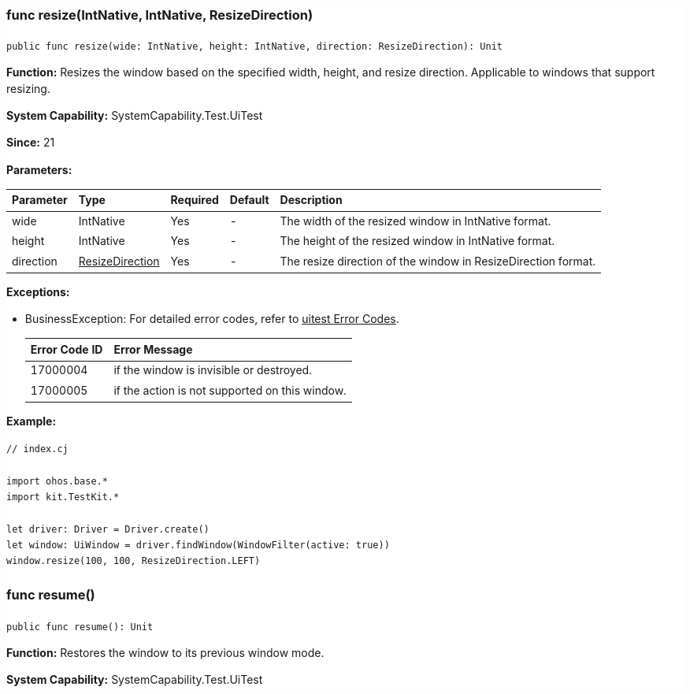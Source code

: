 ### func resize(IntNative, IntNative, ResizeDirection)

```cangjie
public func resize(wide: IntNative, height: IntNative, direction: ResizeDirection): Unit
```

**Function:** Resizes the window based on the specified width, height, and resize direction. Applicable to windows that support resizing.

**System Capability:** SystemCapability.Test.UiTest

**Since:** 21

**Parameters:**

|Parameter|Type|Required|Default|Description|
|:---|:---|:---|:---|:---|
|wide|IntNative|Yes|-|The width of the resized window in IntNative format.|
|height|IntNative|Yes|-|The height of the resized window in IntNative format.|
|direction|[ResizeDirection](#enum-resizedirection)|Yes|-|The resize direction of the window in ResizeDirection format.|

**Exceptions:**

- BusinessException: For detailed error codes, refer to [uitest Error Codes](../../errorcodes/cj-errorcode-uitest.md).

  |Error Code ID|Error Message|
  |:---|:---|
  |17000004|if the window is invisible or destroyed.|
  |17000005|if the action is not supported on this window.|

**Example:**



```cangjie
// index.cj

import ohos.base.*
import kit.TestKit.*

let driver: Driver = Driver.create()
let window: UiWindow = driver.findWindow(WindowFilter(active: true))
window.resize(100, 100, ResizeDirection.LEFT)
```

### func resume()

```cangjie
public func resume(): Unit
```

**Function:** Restores the window to its previous window mode.

**System Capability:** SystemCapability.Test.UiTest
